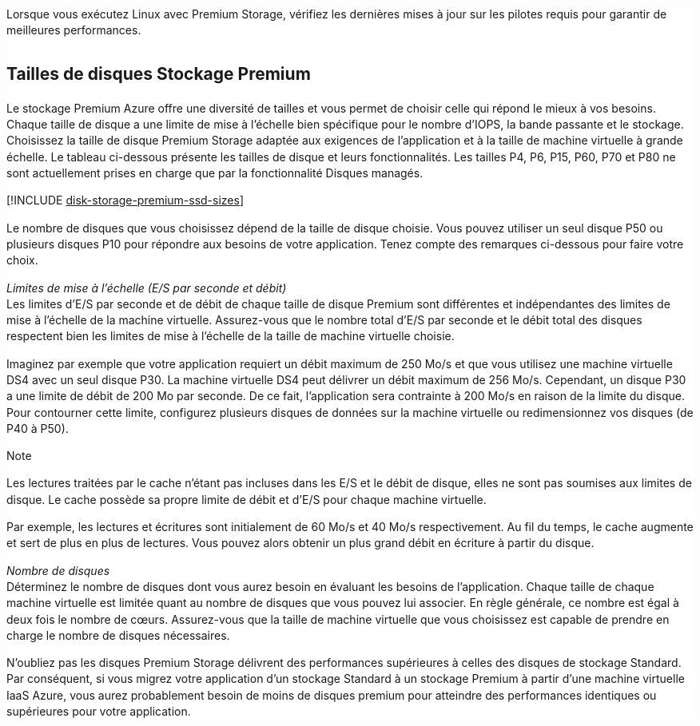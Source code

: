 Lorsque vous exécutez Linux avec Premium Storage, vérifiez les dernières mises à jour sur les pilotes requis pour garantir de meilleures performances.

## <a name="premium-storage-disk-sizes"></a>Tailles de disques Stockage Premium

Le stockage Premium Azure offre une diversité de tailles et vous permet de choisir celle qui répond le mieux à vos besoins. Chaque taille de disque a une limite de mise à l’échelle bien spécifique pour le nombre d’IOPS, la bande passante et le stockage. Choisissez la taille de disque Premium Storage adaptée aux exigences de l’application et à la taille de machine virtuelle à grande échelle. Le tableau ci-dessous présente les tailles de disque et leurs fonctionnalités. Les tailles P4, P6, P15, P60, P70 et P80 ne sont actuellement prises en charge que par la fonctionnalité Disques managés.

[!INCLUDE [disk-storage-premium-ssd-sizes](disk-storage-premium-ssd-sizes.md)]

Le nombre de disques que vous choisissez dépend de la taille de disque choisie. Vous pouvez utiliser un seul disque P50 ou plusieurs disques P10 pour répondre aux besoins de votre application. Tenez compte des remarques ci-dessous pour faire votre choix.

*Limites de mise à l’échelle (E/S par seconde et débit)*  
Les limites d’E/S par seconde et de débit de chaque taille de disque Premium sont différentes et indépendantes des limites de mise à l’échelle de la machine virtuelle. Assurez-vous que le nombre total d’E/S par seconde et le débit total des disques respectent bien les limites de mise à l’échelle de la taille de machine virtuelle choisie.

Imaginez par exemple que votre application requiert un débit maximum de 250 Mo/s et que vous utilisez une machine virtuelle DS4 avec un seul disque P30. La machine virtuelle DS4 peut délivrer un débit maximum de 256 Mo/s. Cependant, un disque P30 a une limite de débit de 200 Mo par seconde. De ce fait, l’application sera contrainte à 200 Mo/s en raison de la limite du disque. Pour contourner cette limite, configurez plusieurs disques de données sur la machine virtuelle ou redimensionnez vos disques (de P40 à P50).

> [!NOTE]
> Les lectures traitées par le cache n’étant pas incluses dans les E/S et le débit de disque, elles ne sont pas soumises aux limites de disque. Le cache possède sa propre limite de débit et d’E/S pour chaque machine virtuelle.
>
> Par exemple, les lectures et écritures sont initialement de 60 Mo/s et 40 Mo/s respectivement. Au fil du temps, le cache augmente et sert de plus en plus de lectures. Vous pouvez alors obtenir un plus grand débit en écriture à partir du disque.

*Nombre de disques*  
Déterminez le nombre de disques dont vous aurez besoin en évaluant les besoins de l’application. Chaque taille de chaque machine virtuelle est limitée quant au nombre de disques que vous pouvez lui associer. En règle générale, ce nombre est égal à deux fois le nombre de cœurs. Assurez-vous que la taille de machine virtuelle que vous choisissez est capable de prendre en charge le nombre de disques nécessaires.

N’oubliez pas les disques Premium Storage délivrent des performances supérieures à celles des disques de stockage Standard. Par conséquent, si vous migrez votre application d’un stockage Standard à un stockage Premium à partir d’une machine virtuelle IaaS Azure, vous aurez probablement besoin de moins de disques premium pour atteindre des performances identiques ou supérieures pour votre application.

